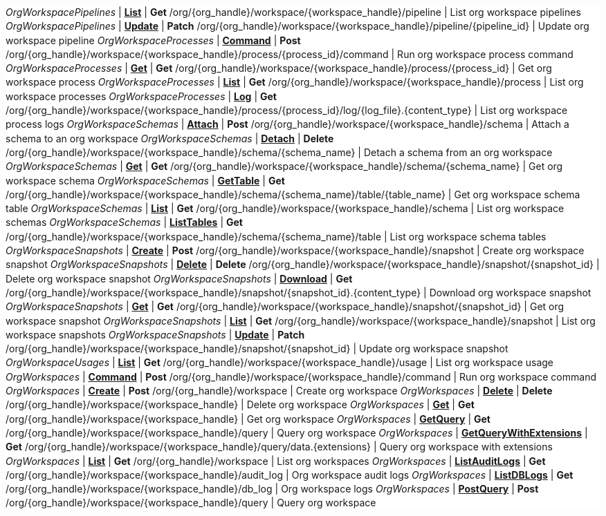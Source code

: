 *OrgWorkspacePipelines* | [**List**](docs/OrgWorkspacePipelines.md#list) | **Get** /org/{org_handle}/workspace/{workspace_handle}/pipeline | List org workspace pipelines
*OrgWorkspacePipelines* | [**Update**](docs/OrgWorkspacePipelines.md#update) | **Patch** /org/{org_handle}/workspace/{workspace_handle}/pipeline/{pipeline_id} | Update org workspace pipeline
*OrgWorkspaceProcesses* | [**Command**](docs/OrgWorkspaceProcesses.md#command) | **Post** /org/{org_handle}/workspace/{workspace_handle}/process/{process_id}/command | Run org workspace process command
*OrgWorkspaceProcesses* | [**Get**](docs/OrgWorkspaceProcesses.md#get) | **Get** /org/{org_handle}/workspace/{workspace_handle}/process/{process_id} | Get org workspace process
*OrgWorkspaceProcesses* | [**List**](docs/OrgWorkspaceProcesses.md#list) | **Get** /org/{org_handle}/workspace/{workspace_handle}/process | List org workspace processes
*OrgWorkspaceProcesses* | [**Log**](docs/OrgWorkspaceProcesses.md#log) | **Get** /org/{org_handle}/workspace/{workspace_handle}/process/{process_id}/log/{log_file}.{content_type} | List org workspace process logs
*OrgWorkspaceSchemas* | [**Attach**](docs/OrgWorkspaceSchemas.md#attach) | **Post** /org/{org_handle}/workspace/{workspace_handle}/schema | Attach a schema to an org workspace
*OrgWorkspaceSchemas* | [**Detach**](docs/OrgWorkspaceSchemas.md#detach) | **Delete** /org/{org_handle}/workspace/{workspace_handle}/schema/{schema_name} | Detach a schema from an org workspace
*OrgWorkspaceSchemas* | [**Get**](docs/OrgWorkspaceSchemas.md#get) | **Get** /org/{org_handle}/workspace/{workspace_handle}/schema/{schema_name} | Get org workspace schema
*OrgWorkspaceSchemas* | [**GetTable**](docs/OrgWorkspaceSchemas.md#gettable) | **Get** /org/{org_handle}/workspace/{workspace_handle}/schema/{schema_name}/table/{table_name} | Get org workspace schema table
*OrgWorkspaceSchemas* | [**List**](docs/OrgWorkspaceSchemas.md#list) | **Get** /org/{org_handle}/workspace/{workspace_handle}/schema | List org workspace schemas
*OrgWorkspaceSchemas* | [**ListTables**](docs/OrgWorkspaceSchemas.md#listtables) | **Get** /org/{org_handle}/workspace/{workspace_handle}/schema/{schema_name}/table | List org workspace schema tables
*OrgWorkspaceSnapshots* | [**Create**](docs/OrgWorkspaceSnapshots.md#create) | **Post** /org/{org_handle}/workspace/{workspace_handle}/snapshot | Create org workspace snapshot
*OrgWorkspaceSnapshots* | [**Delete**](docs/OrgWorkspaceSnapshots.md#delete) | **Delete** /org/{org_handle}/workspace/{workspace_handle}/snapshot/{snapshot_id} | Delete org workspace snapshot
*OrgWorkspaceSnapshots* | [**Download**](docs/OrgWorkspaceSnapshots.md#download) | **Get** /org/{org_handle}/workspace/{workspace_handle}/snapshot/{snapshot_id}.{content_type} | Download org workspace snapshot
*OrgWorkspaceSnapshots* | [**Get**](docs/OrgWorkspaceSnapshots.md#get) | **Get** /org/{org_handle}/workspace/{workspace_handle}/snapshot/{snapshot_id} | Get org workspace snapshot
*OrgWorkspaceSnapshots* | [**List**](docs/OrgWorkspaceSnapshots.md#list) | **Get** /org/{org_handle}/workspace/{workspace_handle}/snapshot | List org workspace snapshots
*OrgWorkspaceSnapshots* | [**Update**](docs/OrgWorkspaceSnapshots.md#update) | **Patch** /org/{org_handle}/workspace/{workspace_handle}/snapshot/{snapshot_id} | Update org workspace snapshot
*OrgWorkspaceUsages* | [**List**](docs/OrgWorkspaceUsages.md#list) | **Get** /org/{org_handle}/workspace/{workspace_handle}/usage | List org workspace usage
*OrgWorkspaces* | [**Command**](docs/OrgWorkspaces.md#command) | **Post** /org/{org_handle}/workspace/{workspace_handle}/command | Run org workspace command
*OrgWorkspaces* | [**Create**](docs/OrgWorkspaces.md#create) | **Post** /org/{org_handle}/workspace | Create org workspace
*OrgWorkspaces* | [**Delete**](docs/OrgWorkspaces.md#delete) | **Delete** /org/{org_handle}/workspace/{workspace_handle} | Delete org workspace
*OrgWorkspaces* | [**Get**](docs/OrgWorkspaces.md#get) | **Get** /org/{org_handle}/workspace/{workspace_handle} | Get org workspace
*OrgWorkspaces* | [**GetQuery**](docs/OrgWorkspaces.md#getquery) | **Get** /org/{org_handle}/workspace/{workspace_handle}/query | Query org workspace
*OrgWorkspaces* | [**GetQueryWithExtensions**](docs/OrgWorkspaces.md#getquerywithextensions) | **Get** /org/{org_handle}/workspace/{workspace_handle}/query/data.{extensions} | Query org workspace with extensions
*OrgWorkspaces* | [**List**](docs/OrgWorkspaces.md#list) | **Get** /org/{org_handle}/workspace | List org workspaces
*OrgWorkspaces* | [**ListAuditLogs**](docs/OrgWorkspaces.md#listauditlogs) | **Get** /org/{org_handle}/workspace/{workspace_handle}/audit_log | Org workspace audit logs
*OrgWorkspaces* | [**ListDBLogs**](docs/OrgWorkspaces.md#listdblogs) | **Get** /org/{org_handle}/workspace/{workspace_handle}/db_log | Org workspace logs
*OrgWorkspaces* | [**PostQuery**](docs/OrgWorkspaces.md#postquery) | **Post** /org/{org_handle}/workspace/{workspace_handle}/query | Query org workspace